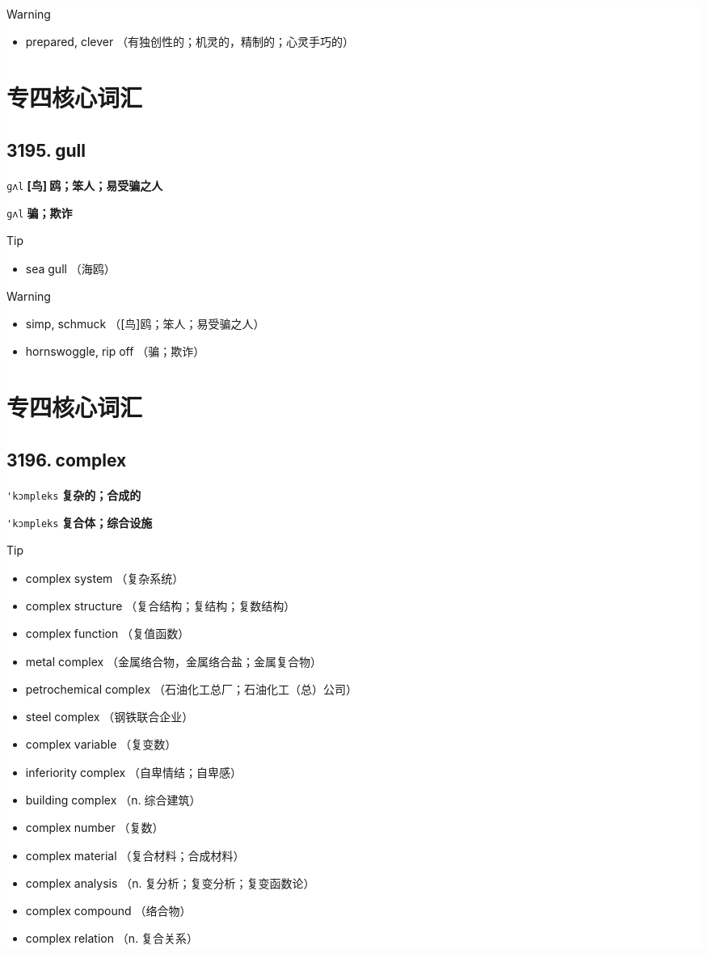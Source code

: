 > [!WARNING]
>
> - prepared, clever （有独创性的；机灵的，精制的；心灵手巧的）
>

# 专四核心词汇

## 3195. gull

`ɡʌl`  **[鸟] 鸥；笨人；易受骗之人**

`ɡʌl`  **骗；欺诈**

> [!TIP]
>
> - sea gull （海鸥）
>

> [!WARNING]
>
> - simp, schmuck （[鸟]鸥；笨人；易受骗之人）
>
> - hornswoggle, rip off （骗；欺诈）
>

# 专四核心词汇

## 3196. complex

`'kɔmpleks`  **复杂的；合成的**

`'kɔmpleks`  **复合体；综合设施**

> [!TIP]
>
> - complex system （复杂系统）
>
> - complex structure （复合结构；复结构；复数结构）
>
> - complex function （复值函数）
>
> - metal complex （金属络合物，金属络合盐；金属复合物）
>
> - petrochemical complex （石油化工总厂；石油化工（总）公司）
>
> - steel complex （钢铁联合企业）
>
> - complex variable （复变数）
>
> - inferiority complex （自卑情结；自卑感）
>
> - building complex （n. 综合建筑）
>
> - complex number （复数）
>
> - complex material （复合材料；合成材料）
>
> - complex analysis （n. 复分析；复变分析；复变函数论）
>
> - complex compound （络合物）
>
> - complex relation （n. 复合关系）
>